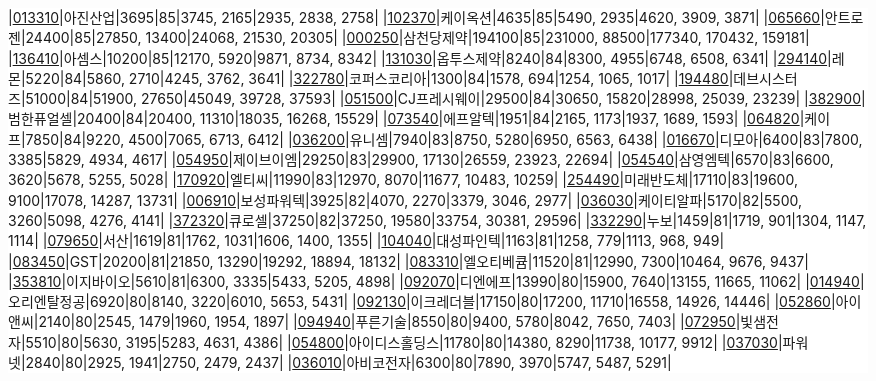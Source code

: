 |[013310](https://finance.daum.net/quotes/A013310)|아진산업|3695|85|3745, 2165|2935, 2838, 2758|
|[102370](https://finance.daum.net/quotes/A102370)|케이옥션|4635|85|5490, 2935|4620, 3909, 3871|
|[065660](https://finance.daum.net/quotes/A065660)|안트로젠|24400|85|27850, 13400|24068, 21530, 20305|
|[000250](https://finance.daum.net/quotes/A000250)|삼천당제약|194100|85|231000, 88500|177340, 170432, 159181|
|[136410](https://finance.daum.net/quotes/A136410)|아셈스|10200|85|12170, 5920|9871, 8734, 8342|
|[131030](https://finance.daum.net/quotes/A131030)|옵투스제약|8240|84|8300, 4955|6748, 6508, 6341|
|[294140](https://finance.daum.net/quotes/A294140)|레몬|5220|84|5860, 2710|4245, 3762, 3641|
|[322780](https://finance.daum.net/quotes/A322780)|코퍼스코리아|1300|84|1578, 694|1254, 1065, 1017|
|[194480](https://finance.daum.net/quotes/A194480)|데브시스터즈|51000|84|51900, 27650|45049, 39728, 37593|
|[051500](https://finance.daum.net/quotes/A051500)|CJ프레시웨이|29500|84|30650, 15820|28998, 25039, 23239|
|[382900](https://finance.daum.net/quotes/A382900)|범한퓨얼셀|20400|84|20400, 11310|18035, 16268, 15529|
|[073540](https://finance.daum.net/quotes/A073540)|에프알텍|1951|84|2165, 1173|1937, 1689, 1593|
|[064820](https://finance.daum.net/quotes/A064820)|케이프|7850|84|9220, 4500|7065, 6713, 6412|
|[036200](https://finance.daum.net/quotes/A036200)|유니셈|7940|83|8750, 5280|6950, 6563, 6438|
|[016670](https://finance.daum.net/quotes/A016670)|디모아|6400|83|7800, 3385|5829, 4934, 4617|
|[054950](https://finance.daum.net/quotes/A054950)|제이브이엠|29250|83|29900, 17130|26559, 23923, 22694|
|[054540](https://finance.daum.net/quotes/A054540)|삼영엠텍|6570|83|6600, 3620|5678, 5255, 5028|
|[170920](https://finance.daum.net/quotes/A170920)|엘티씨|11990|83|12970, 8070|11677, 10483, 10259|
|[254490](https://finance.daum.net/quotes/A254490)|미래반도체|17110|83|19600, 9100|17078, 14287, 13731|
|[006910](https://finance.daum.net/quotes/A006910)|보성파워텍|3925|82|4070, 2270|3379, 3046, 2977|
|[036030](https://finance.daum.net/quotes/A036030)|케이티알파|5170|82|5500, 3260|5098, 4276, 4141|
|[372320](https://finance.daum.net/quotes/A372320)|큐로셀|37250|82|37250, 19580|33754, 30381, 29596|
|[332290](https://finance.daum.net/quotes/A332290)|누보|1459|81|1719, 901|1304, 1147, 1114|
|[079650](https://finance.daum.net/quotes/A079650)|서산|1619|81|1762, 1031|1606, 1400, 1355|
|[104040](https://finance.daum.net/quotes/A104040)|대성파인텍|1163|81|1258, 779|1113, 968, 949|
|[083450](https://finance.daum.net/quotes/A083450)|GST|20200|81|21850, 13290|19292, 18894, 18132|
|[083310](https://finance.daum.net/quotes/A083310)|엘오티베큠|11520|81|12990, 7300|10464, 9676, 9437|
|[353810](https://finance.daum.net/quotes/A353810)|이지바이오|5610|81|6300, 3335|5433, 5205, 4898|
|[092070](https://finance.daum.net/quotes/A092070)|디엔에프|13990|80|15900, 7640|13155, 11665, 11062|
|[014940](https://finance.daum.net/quotes/A014940)|오리엔탈정공|6920|80|8140, 3220|6010, 5653, 5431|
|[092130](https://finance.daum.net/quotes/A092130)|이크레더블|17150|80|17200, 11710|16558, 14926, 14446|
|[052860](https://finance.daum.net/quotes/A052860)|아이앤씨|2140|80|2545, 1479|1960, 1954, 1897|
|[094940](https://finance.daum.net/quotes/A094940)|푸른기술|8550|80|9400, 5780|8042, 7650, 7403|
|[072950](https://finance.daum.net/quotes/A072950)|빛샘전자|5510|80|5630, 3195|5283, 4631, 4386|
|[054800](https://finance.daum.net/quotes/A054800)|아이디스홀딩스|11780|80|14380, 8290|11738, 10177, 9912|
|[037030](https://finance.daum.net/quotes/A037030)|파워넷|2840|80|2925, 1941|2750, 2479, 2437|
|[036010](https://finance.daum.net/quotes/A036010)|아비코전자|6300|80|7890, 3970|5747, 5487, 5291|